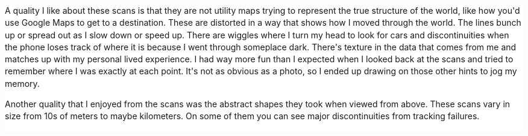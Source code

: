 A quality I like about these scans is that they are not utility maps trying to represent the true structure of the
world, like how you'd use Google Maps to get to a destination. These are distorted in a way that shows how I moved
through the world. The lines bunch up or spread out as I slow down or speed up. There are wiggles where I turn my head
to look for cars and discontinuities when the phone loses track of where it is because I went through someplace dark.
There's texture in the data that comes from me and matches up with my personal lived experience. I had way more fun than
I expected when I looked back at the scans and tried to remember where I was exactly at each point. It's not as obvious
as a photo, so I ended up drawing on those other hints to jog my memory.

Another quality that I enjoyed from the scans was the abstract shapes they took when viewed from above. These scans vary
in size from 10s of meters to maybe kilometers. On some of them you can see major discontinuities from tracking
failures.

<style>
/* Limit gallery width & center on large screens */
.gallery {
  max-width: 900px;
  margin: 0 auto;
  display: grid;
  gap: 0.5rem; /* space between tiles   */
  grid-template-columns: repeat(auto-fit, minmax(150px, 1fr));
}

.gallery img {
  width: 100%;
  height: 100%;
  aspect-ratio: 1 / 1;
  object-fit: contain;
  border-radius: 4px;
  transition: transform 0.2s ease-in-out;
}

/* Zoom on hover / keyboard focus */
.gallery a:focus img,
.gallery a:hover img {
  transform: scale(1.04);
}

.gallery a {
  /* Hint that clicking the image will open it big */
  cursor: zoom-in;

  border: none;
}
</style>

<div class="gallery">
  <a href="/assets/helmdar/top-down-scan-1.jpg">